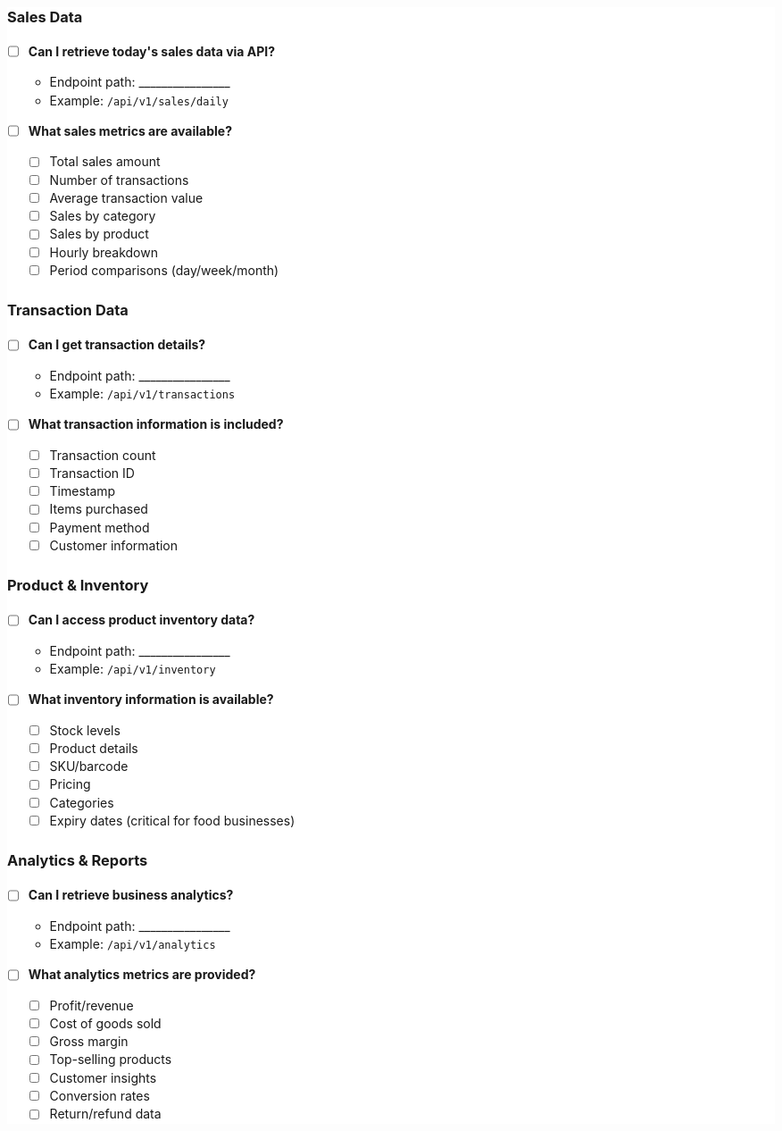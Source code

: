 ### Sales Data
- [ ] **Can I retrieve today's sales data via API?**
  - Endpoint path: ________________
  - Example: `/api/v1/sales/daily`

- [ ] **What sales metrics are available?**
  - [ ] Total sales amount
  - [ ] Number of transactions
  - [ ] Average transaction value
  - [ ] Sales by category
  - [ ] Sales by product
  - [ ] Hourly breakdown
  - [ ] Period comparisons (day/week/month)

### Transaction Data
- [ ] **Can I get transaction details?**
  - Endpoint path: ________________
  - Example: `/api/v1/transactions`

- [ ] **What transaction information is included?**
  - [ ] Transaction count
  - [ ] Transaction ID
  - [ ] Timestamp
  - [ ] Items purchased
  - [ ] Payment method
  - [ ] Customer information

### Product & Inventory
- [ ] **Can I access product inventory data?**
  - Endpoint path: ________________
  - Example: `/api/v1/inventory`

- [ ] **What inventory information is available?**
  - [ ] Stock levels
  - [ ] Product details
  - [ ] SKU/barcode
  - [ ] Pricing
  - [ ] Categories
  - [ ] Expiry dates (critical for food businesses)

### Analytics & Reports
- [ ] **Can I retrieve business analytics?**
  - Endpoint path: ________________
  - Example: `/api/v1/analytics`

- [ ] **What analytics metrics are provided?**
  - [ ] Profit/revenue
  - [ ] Cost of goods sold
  - [ ] Gross margin
  - [ ] Top-selling products
  - [ ] Customer insights
  - [ ] Conversion rates
  - [ ] Return/refund data

